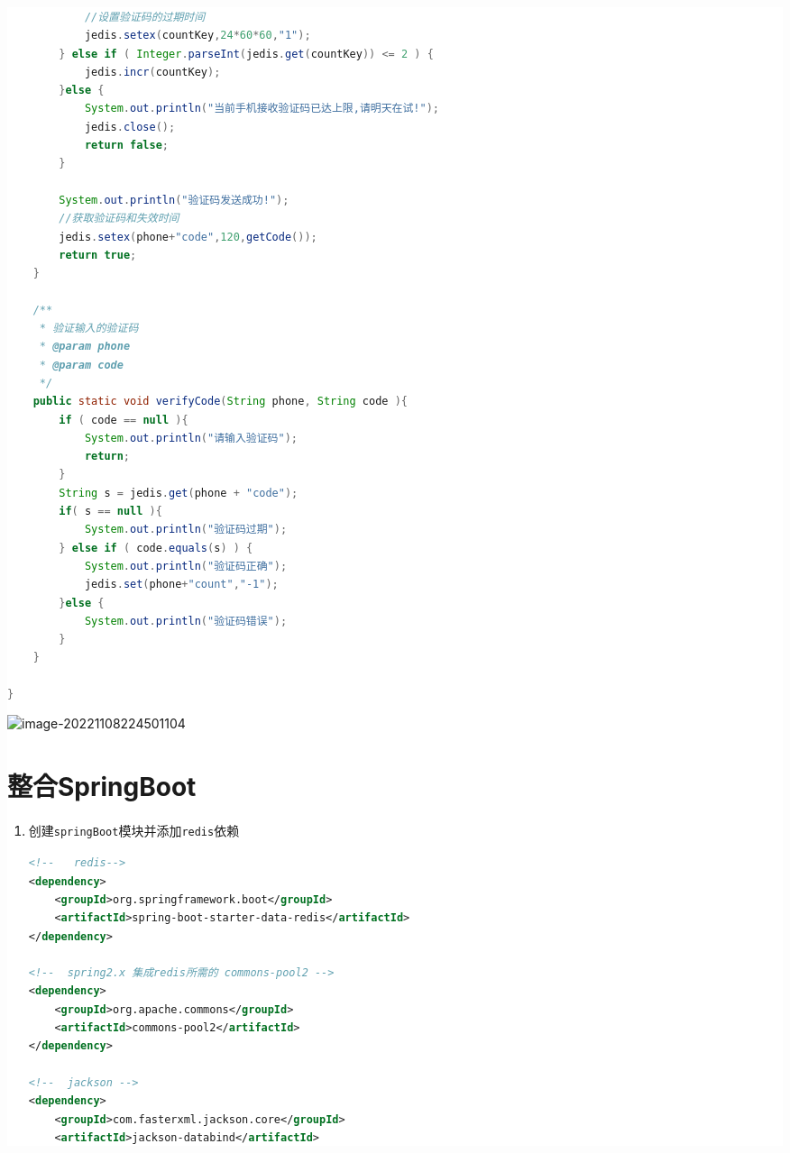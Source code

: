 ```java
            //设置验证码的过期时间
            jedis.setex(countKey,24*60*60,"1");
        } else if ( Integer.parseInt(jedis.get(countKey)) <= 2 ) {
            jedis.incr(countKey);
        }else {
            System.out.println("当前手机接收验证码已达上限,请明天在试!");
            jedis.close();
            return false;
        }

        System.out.println("验证码发送成功!");
        //获取验证码和失效时间
        jedis.setex(phone+"code",120,getCode());
        return true;
    }

    /**
     * 验证输入的验证码
     * @param phone
     * @param code
     */
    public static void verifyCode(String phone, String code ){
        if ( code == null ){
            System.out.println("请输入验证码");
            return;
        }
        String s = jedis.get(phone + "code");
        if( s == null ){
            System.out.println("验证码过期");
        } else if ( code.equals(s) ) {
            System.out.println("验证码正确");
            jedis.set(phone+"count","-1");
        }else {
            System.out.println("验证码错误");
        }
    }

}
```

![image-20221108224501104](https://hougen.oss-cn-guangzhou.aliyuncs.com/blog-img/1710676698-1a1d84534ffc4c72896dbf7e0caf8a8a6b450127.png)

# 整合SpringBoot

1. 创建`springBoot`模块并添加`redis`依赖

   ```xml
   <!--   redis-->
   <dependency>
       <groupId>org.springframework.boot</groupId>
       <artifactId>spring-boot-starter-data-redis</artifactId>
   </dependency>
   
   <!--  spring2.x 集成redis所需的 commons-pool2 -->
   <dependency>
       <groupId>org.apache.commons</groupId>
       <artifactId>commons-pool2</artifactId>
   </dependency>
   
   <!--  jackson -->
   <dependency>
       <groupId>com.fasterxml.jackson.core</groupId>
       <artifactId>jackson-databind</artifactId>
   ```